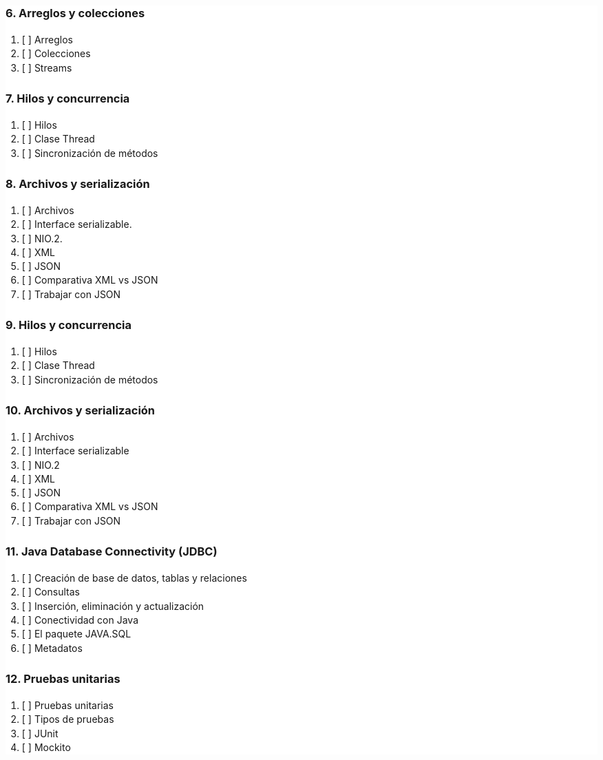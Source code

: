 ### 6. Arreglos y colecciones

1. [ ] Arreglos
2. [ ] Colecciones
3. [ ] Streams

### 7. Hilos y concurrencia

1. [ ] Hilos
2. [ ] Clase Thread
3. [ ] Sincronización de métodos

### 8. Archivos y serialización

1. [ ] Archivos
2. [ ] Interface serializable.
3. [ ] NIO.2.
4. [ ] XML
5. [ ] JSON
6. [ ] Comparativa XML vs JSON
7. [ ] Trabajar con JSON

### 9. Hilos y concurrencia

1. [ ] Hilos
2. [ ] Clase Thread
3. [ ] Sincronización de métodos

### 10. Archivos y serialización

1. [ ] Archivos
2. [ ] Interface serializable
3. [ ] NIO.2
4. [ ] XML
5. [ ] JSON
6. [ ] Comparativa XML vs JSON
7. [ ] Trabajar con JSON

### 11. Java Database Connectivity (JDBC)

1. [ ] Creación de base de datos, tablas y relaciones
2. [ ] Consultas
3. [ ] Inserción, eliminación y actualización
4. [ ] Conectividad con Java
5. [ ] El paquete JAVA.SQL
6. [ ] Metadatos

### 12. Pruebas unitarias

1. [ ] Pruebas unitarias
2. [ ] Tipos de pruebas
3. [ ] JUnit
4. [ ] Mockito

